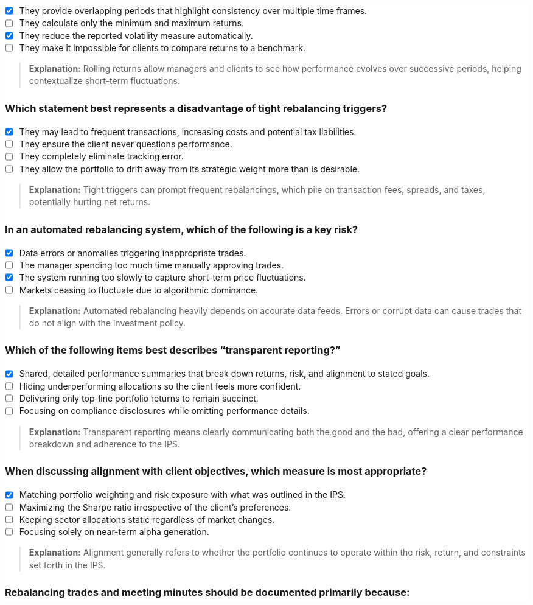 - [x] They provide overlapping periods that highlight consistency over multiple time frames.
- [ ] They calculate only the minimum and maximum returns.
- [x] They reduce the reported volatility measure automatically.
- [ ] They make it impossible for clients to compare returns to a benchmark.

> **Explanation:** Rolling returns allow managers and clients to see how performance evolves over successive periods, helping contextualize short-term fluctuations.

### Which statement best represents a disadvantage of tight rebalancing triggers?

- [x] They may lead to frequent transactions, increasing costs and potential tax liabilities.
- [ ] They ensure the client never questions performance.
- [ ] They completely eliminate tracking error.
- [ ] They allow the portfolio to drift away from its strategic weight more than is desirable.

> **Explanation:** Tight triggers can prompt frequent rebalancings, which pile on transaction fees, spreads, and taxes, potentially hurting net returns.

### In an automated rebalancing system, which of the following is a key risk?

- [x] Data errors or anomalies triggering inappropriate trades.
- [ ] The manager spending too much time manually approving trades.
- [x] The system running too slowly to capture short-term price fluctuations.
- [ ] Markets ceasing to fluctuate due to algorithmic dominance.

> **Explanation:** Automated rebalancing heavily depends on accurate data feeds. Errors or corrupt data can cause trades that do not align with the investment policy.

### Which of the following items best describes “transparent reporting?”

- [x] Shared, detailed performance summaries that break down returns, risk, and alignment to stated goals.
- [ ] Hiding underperforming allocations so the client feels more confident.
- [ ] Delivering only top-line portfolio returns to remain succinct.
- [ ] Focusing on compliance disclosures while omitting performance details.

> **Explanation:** Transparent reporting means clearly communicating both the good and the bad, offering a clear performance breakdown and adherence to the IPS.

### When discussing alignment with client objectives, which measure is most appropriate?

- [x] Matching portfolio weighting and risk exposure with what was outlined in the IPS.
- [ ] Maximizing the Sharpe ratio irrespective of the client’s preferences.
- [ ] Keeping sector allocations static regardless of market changes.
- [ ] Focusing solely on near-term alpha generation.

> **Explanation:** Alignment generally refers to whether the portfolio continues to operate within the risk, return, and constraints set forth in the IPS.

### Rebalancing trades and meeting minutes should be documented primarily because:
